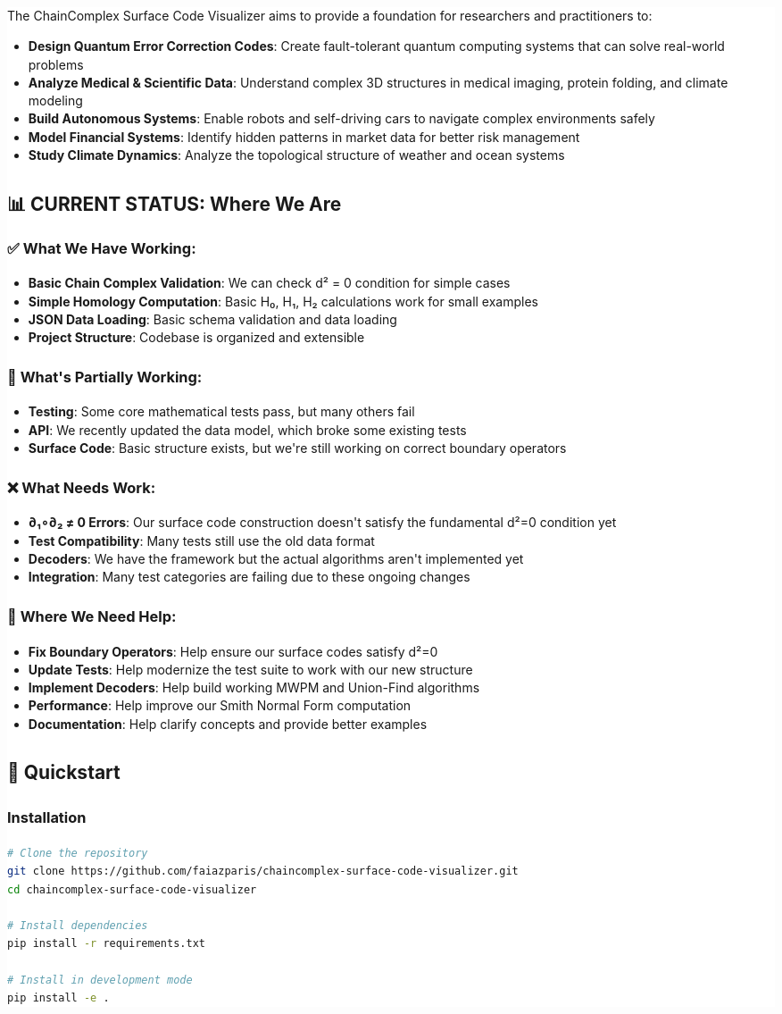 The ChainComplex Surface Code Visualizer aims to provide a foundation for researchers and practitioners to:

- **Design Quantum Error Correction Codes**: Create fault-tolerant quantum computing systems that can solve real-world problems
- **Analyze Medical & Scientific Data**: Understand complex 3D structures in medical imaging, protein folding, and climate modeling
- **Build Autonomous Systems**: Enable robots and self-driving cars to navigate complex environments safely
- **Model Financial Systems**: Identify hidden patterns in market data for better risk management
- **Study Climate Dynamics**: Analyze the topological structure of weather and ocean systems

## 📊 **CURRENT STATUS: Where We Are**

### ✅ **What We Have Working:**
- **Basic Chain Complex Validation**: We can check d² = 0 condition for simple cases
- **Simple Homology Computation**: Basic H₀, H₁, H₂ calculations work for small examples
- **JSON Data Loading**: Basic schema validation and data loading
- **Project Structure**: Codebase is organized and extensible

### 🚧 **What's Partially Working:**
- **Testing**: Some core mathematical tests pass, but many others fail
- **API**: We recently updated the data model, which broke some existing tests
- **Surface Code**: Basic structure exists, but we're still working on correct boundary operators

### ❌ **What Needs Work:**
- **∂₁∘∂₂ ≠ 0 Errors**: Our surface code construction doesn't satisfy the fundamental d²=0 condition yet
- **Test Compatibility**: Many tests still use the old data format
- **Decoders**: We have the framework but the actual algorithms aren't implemented yet
- **Integration**: Many test categories are failing due to these ongoing changes

### 🎯 **Where We Need Help:**
- **Fix Boundary Operators**: Help ensure our surface codes satisfy d²=0
- **Update Tests**: Help modernize the test suite to work with our new structure
- **Implement Decoders**: Help build working MWPM and Union-Find algorithms
- **Performance**: Help improve our Smith Normal Form computation
- **Documentation**: Help clarify concepts and provide better examples

## 🚀 Quickstart

### Installation

```bash
# Clone the repository
git clone https://github.com/faiazparis/chaincomplex-surface-code-visualizer.git
cd chaincomplex-surface-code-visualizer

# Install dependencies
pip install -r requirements.txt

# Install in development mode
pip install -e .
```
